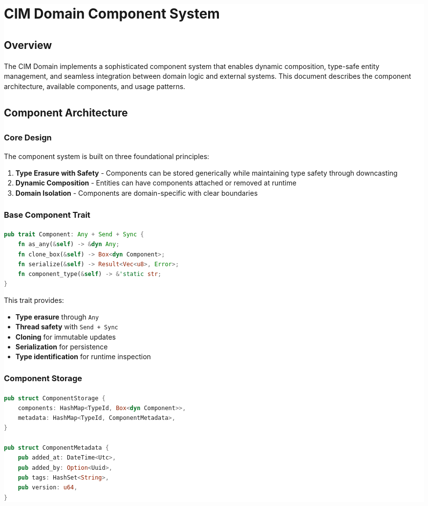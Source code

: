 

# CIM Domain Component System

## Overview

The CIM Domain implements a sophisticated component system that enables dynamic composition, type-safe entity management, and seamless integration between domain logic and external systems. This document describes the component architecture, available components, and usage patterns.

## Component Architecture

### Core Design

The component system is built on three foundational principles:

1. **Type Erasure with Safety** - Components can be stored generically while maintaining type safety through downcasting
2. **Dynamic Composition** - Entities can have components attached or removed at runtime
3. **Domain Isolation** - Components are domain-specific with clear boundaries

### Base Component Trait

```rust
pub trait Component: Any + Send + Sync {
    fn as_any(&self) -> &dyn Any;
    fn clone_box(&self) -> Box<dyn Component>;
    fn serialize(&self) -> Result<Vec<u8>, Error>;
    fn component_type(&self) -> &'static str;
}
```

This trait provides:
- **Type erasure** through `Any`
- **Thread safety** with `Send + Sync`
- **Cloning** for immutable updates
- **Serialization** for persistence
- **Type identification** for runtime inspection

### Component Storage

```rust
pub struct ComponentStorage {
    components: HashMap<TypeId, Box<dyn Component>>,
    metadata: HashMap<TypeId, ComponentMetadata>,
}

pub struct ComponentMetadata {
    pub added_at: DateTime<Utc>,
    pub added_by: Option<Uuid>,
    pub tags: HashSet<String>,
    pub version: u64,
}
```
